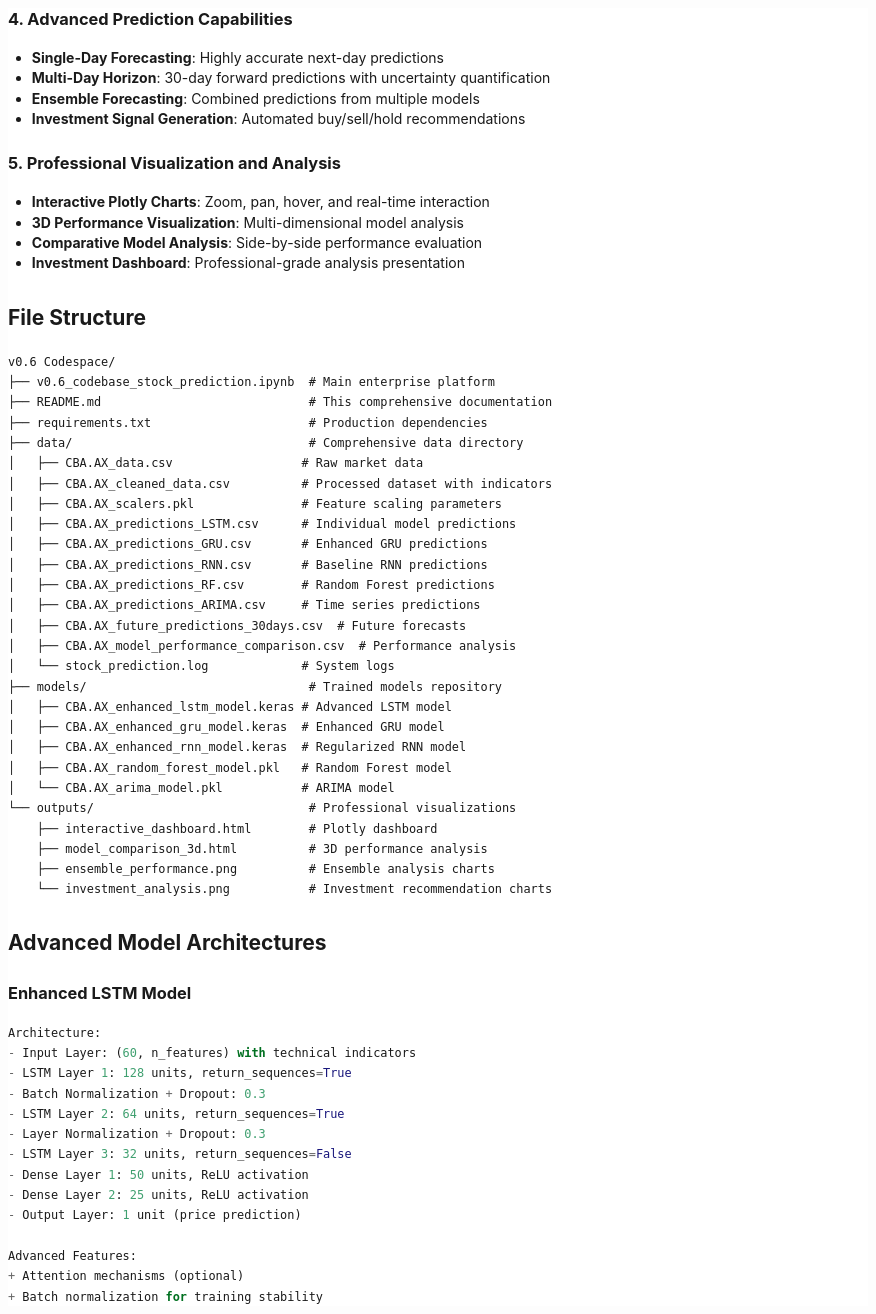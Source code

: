 ### 4. Advanced Prediction Capabilities
- **Single-Day Forecasting**: Highly accurate next-day predictions
- **Multi-Day Horizon**: 30-day forward predictions with uncertainty quantification
- **Ensemble Forecasting**: Combined predictions from multiple models
- **Investment Signal Generation**: Automated buy/sell/hold recommendations

### 5. Professional Visualization and Analysis
- **Interactive Plotly Charts**: Zoom, pan, hover, and real-time interaction
- **3D Performance Visualization**: Multi-dimensional model analysis
- **Comparative Model Analysis**: Side-by-side performance evaluation
- **Investment Dashboard**: Professional-grade analysis presentation

## File Structure

```
v0.6 Codespace/
├── v0.6_codebase_stock_prediction.ipynb  # Main enterprise platform
├── README.md                             # This comprehensive documentation
├── requirements.txt                      # Production dependencies
├── data/                                 # Comprehensive data directory
│   ├── CBA.AX_data.csv                  # Raw market data
│   ├── CBA.AX_cleaned_data.csv          # Processed dataset with indicators
│   ├── CBA.AX_scalers.pkl               # Feature scaling parameters
│   ├── CBA.AX_predictions_LSTM.csv      # Individual model predictions
│   ├── CBA.AX_predictions_GRU.csv       # Enhanced GRU predictions
│   ├── CBA.AX_predictions_RNN.csv       # Baseline RNN predictions
│   ├── CBA.AX_predictions_RF.csv        # Random Forest predictions
│   ├── CBA.AX_predictions_ARIMA.csv     # Time series predictions
│   ├── CBA.AX_future_predictions_30days.csv  # Future forecasts
│   ├── CBA.AX_model_performance_comparison.csv  # Performance analysis
│   └── stock_prediction.log             # System logs
├── models/                               # Trained models repository
│   ├── CBA.AX_enhanced_lstm_model.keras # Advanced LSTM model
│   ├── CBA.AX_enhanced_gru_model.keras  # Enhanced GRU model
│   ├── CBA.AX_enhanced_rnn_model.keras  # Regularized RNN model
│   ├── CBA.AX_random_forest_model.pkl   # Random Forest model
│   └── CBA.AX_arima_model.pkl           # ARIMA model
└── outputs/                              # Professional visualizations
    ├── interactive_dashboard.html        # Plotly dashboard
    ├── model_comparison_3d.html          # 3D performance analysis
    ├── ensemble_performance.png          # Ensemble analysis charts
    └── investment_analysis.png           # Investment recommendation charts
```

## Advanced Model Architectures

### Enhanced LSTM Model
```python
Architecture:
- Input Layer: (60, n_features) with technical indicators
- LSTM Layer 1: 128 units, return_sequences=True
- Batch Normalization + Dropout: 0.3
- LSTM Layer 2: 64 units, return_sequences=True  
- Layer Normalization + Dropout: 0.3
- LSTM Layer 3: 32 units, return_sequences=False
- Dense Layer 1: 50 units, ReLU activation
- Dense Layer 2: 25 units, ReLU activation
- Output Layer: 1 unit (price prediction)

Advanced Features:
+ Attention mechanisms (optional)
+ Batch normalization for training stability
```